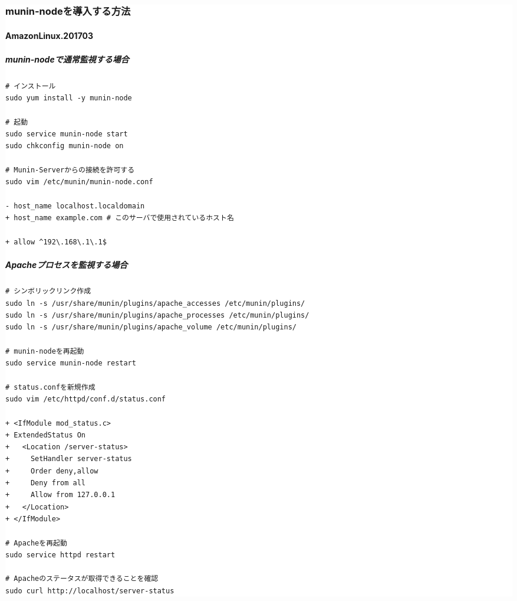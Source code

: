 ### munin-nodeを導入する方法

#### AmazonLinux.201703

##### munin-nodeで通常監視する場合
```
# インストール
sudo yum install -y munin-node

# 起動
sudo service munin-node start
sudo chkconfig munin-node on

# Munin-Serverからの接続を許可する
sudo vim /etc/munin/munin-node.conf

- host_name localhost.localdomain
+ host_name example.com # このサーバで使用されているホスト名

+ allow ^192\.168\.1\.1$
```

##### Apacheプロセスを監視する場合
```
# シンボリックリンク作成
sudo ln -s /usr/share/munin/plugins/apache_accesses /etc/munin/plugins/
sudo ln -s /usr/share/munin/plugins/apache_processes /etc/munin/plugins/
sudo ln -s /usr/share/munin/plugins/apache_volume /etc/munin/plugins/

# munin-nodeを再起動
sudo service munin-node restart

# status.confを新規作成
sudo vim /etc/httpd/conf.d/status.conf

+ <IfModule mod_status.c>
+ ExtendedStatus On
+   <Location /server-status>
+     SetHandler server-status
+     Order deny,allow
+     Deny from all
+     Allow from 127.0.0.1
+   </Location>
+ </IfModule>

# Apacheを再起動
sudo service httpd restart

# Apacheのステータスが取得できることを確認
sudo curl http://localhost/server-status
```
